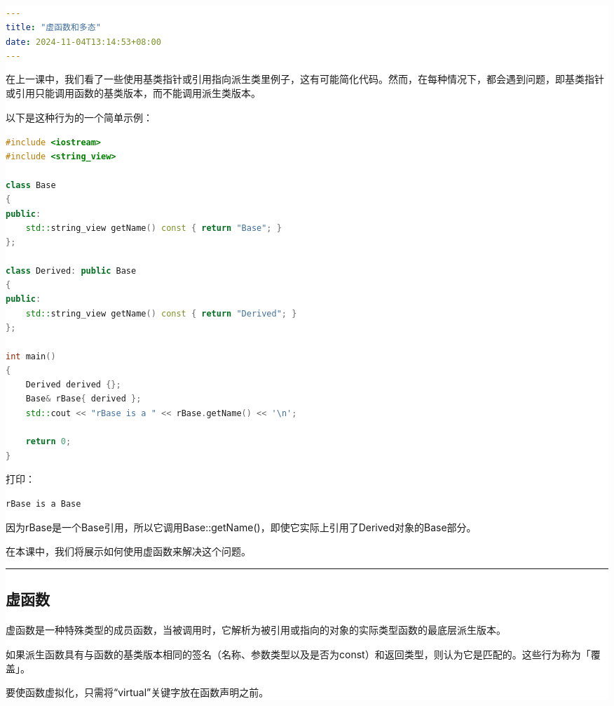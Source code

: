 ```yaml
---
title: "虚函数和多态"
date: 2024-11-04T13:14:53+08:00
---
```


在上一课中，我们看了一些使用基类指针或引用指向派生类里例子，这有可能简化代码。然而，在每种情况下，都会遇到问题，即基类指针或引用只能调用函数的基类版本，而不能调用派生类版本。

以下是这种行为的一个简单示例：

```C++
#include <iostream>
#include <string_view>

class Base
{
public:
    std::string_view getName() const { return "Base"; }
};

class Derived: public Base
{
public:
    std::string_view getName() const { return "Derived"; }
};

int main()
{
    Derived derived {};
    Base& rBase{ derived };
    std::cout << "rBase is a " << rBase.getName() << '\n';

    return 0;
}
```

打印：

```C++
rBase is a Base
```

因为rBase是一个Base引用，所以它调用Base::getName()，即使它实际上引用了Derived对象的Base部分。

在本课中，我们将展示如何使用虚函数来解决这个问题。

***
## 虚函数

虚函数是一种特殊类型的成员函数，当被调用时，它解析为被引用或指向的对象的实际类型函数的最底层派生版本。

如果派生函数具有与函数的基类版本相同的签名（名称、参数类型以及是否为const）和返回类型，则认为它是匹配的。这些行为称为「覆盖」。

要使函数虚拟化，只需将“virtual”关键字放在函数声明之前。
